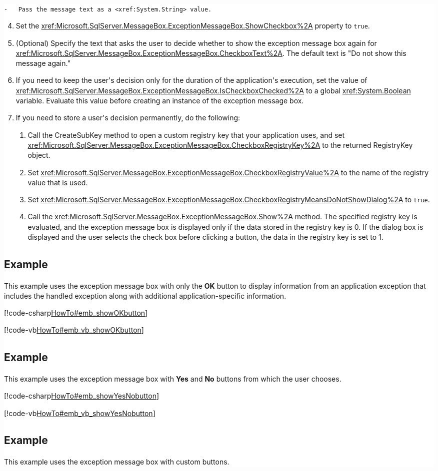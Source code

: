     -   Pass the message text as a <xref:System.String> value.  
  
4.  Set the <xref:Microsoft.SqlServer.MessageBox.ExceptionMessageBox.ShowCheckbox%2A> property to `true`.  
  
5.  (Optional) Specify the text that asks the user to decide whether to show the exception message box again for <xref:Microsoft.SqlServer.MessageBox.ExceptionMessageBox.CheckboxText%2A>. The default text is "Do not show this message again."  
  
6.  If you need to keep the user's decision only for the duration of the application's execution, set the value of <xref:Microsoft.SqlServer.MessageBox.ExceptionMessageBox.IsCheckboxChecked%2A> to a global <xref:System.Boolean> variable. Evaluate this value before creating an instance of the exception message box.  
  
7.  If you need to store a user's decision permanently, do the following:  
  
    1.  Call the CreateSubKey method to open a custom registry key that your application uses, and set <xref:Microsoft.SqlServer.MessageBox.ExceptionMessageBox.CheckboxRegistryKey%2A> to the returned RegistryKey object.  
  
    2.  Set <xref:Microsoft.SqlServer.MessageBox.ExceptionMessageBox.CheckboxRegistryValue%2A> to the name of the registry value that is used.  
  
    3.  Set <xref:Microsoft.SqlServer.MessageBox.ExceptionMessageBox.CheckboxRegistryMeansDoNotShowDialog%2A> to `true`.  
  
    4.  Call the <xref:Microsoft.SqlServer.MessageBox.ExceptionMessageBox.Show%2A> method. The specified registry key is evaluated, and the exception message box is displayed only if the data stored in the registry key is 0. If the dialog box is displayed and the user selects the check box before clicking a button, the data in the registry key is set to 1.  
  
## Example  
 This example uses the exception message box with only the **OK** button to display information from an application exception that includes the handled exception along with additional application-specific information.  
  
 [!code-csharp[HowTo#emb_showOKbutton](../../snippets/csharp/SQL15/replication/howto/cs/embform.cs#emb_showokbutton)]  
  
 [!code-vb[HowTo#emb_vb_showOKbutton](../../snippets/visualbasic/SQL15/replication/howto/vb/embform.vb#emb_vb_showokbutton)]  
  
## Example  
 This example uses the exception message box with **Yes** and **No** buttons from which the user chooses.  
  
 [!code-csharp[HowTo#emb_showYesNobutton](../../snippets/csharp/SQL15/replication/howto/cs/embform.cs#emb_showyesnobutton)]  
  
 [!code-vb[HowTo#emb_vb_showYesNobutton](../../snippets/visualbasic/SQL15/replication/howto/vb/embform.vb#emb_vb_showyesnobutton)]  
  
## Example  
 This example uses the exception message box with custom buttons.  
  